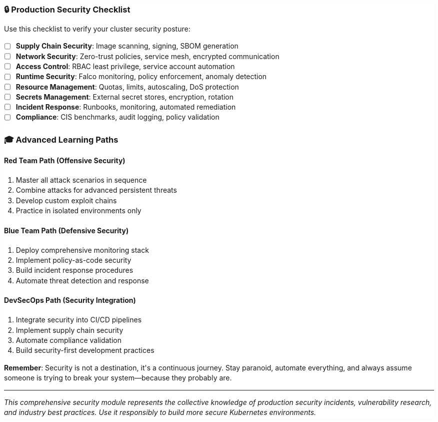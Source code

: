### 🔒 Production Security Checklist

Use this checklist to verify your cluster security posture:

- [ ] **Supply Chain Security**: Image scanning, signing, SBOM generation
- [ ] **Network Security**: Zero-trust policies, service mesh, encrypted communication  
- [ ] **Access Control**: RBAC least privilege, service account automation
- [ ] **Runtime Security**: Falco monitoring, policy enforcement, anomaly detection
- [ ] **Resource Management**: Quotas, limits, autoscaling, DoS protection
- [ ] **Secrets Management**: External secret stores, encryption, rotation
- [ ] **Incident Response**: Runbooks, monitoring, automated remediation
- [ ] **Compliance**: CIS benchmarks, audit logging, policy validation

### 🎓 Advanced Learning Paths

#### **Red Team Path (Offensive Security)**
1. Master all attack scenarios in sequence
2. Combine attacks for advanced persistent threats
3. Develop custom exploit chains
4. Practice in isolated environments only

#### **Blue Team Path (Defensive Security)**
1. Deploy comprehensive monitoring stack
2. Implement policy-as-code security
3. Build incident response procedures  
4. Automate threat detection and response

#### **DevSecOps Path (Security Integration)**
1. Integrate security into CI/CD pipelines
2. Implement supply chain security
3. Automate compliance validation
4. Build security-first development practices

**Remember**: Security is not a destination, it's a continuous journey. Stay paranoid, automate everything, and always assume someone is trying to break your system—because they probably are.

---

*This comprehensive security module represents the collective knowledge of production security incidents, vulnerability research, and industry best practices. Use it responsibly to build more secure Kubernetes environments.*